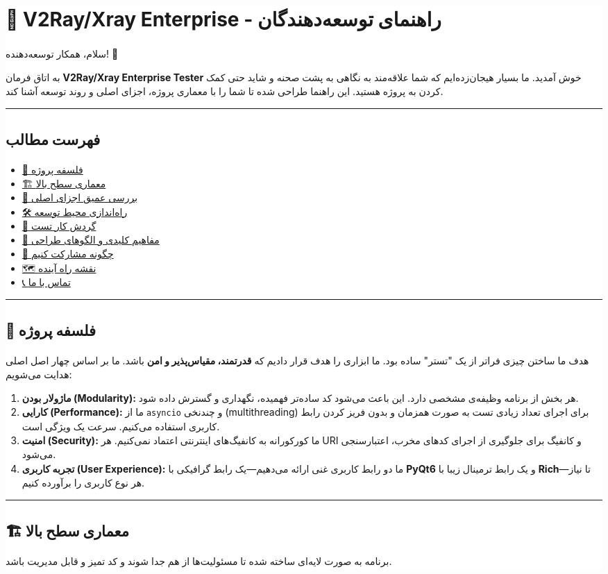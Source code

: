 
# 📖 V2Ray/Xray Enterprise - راهنمای توسعه‌دهندگان

سلام، همکار توسعه‌دهنده\! 👋

به اتاق فرمان **V2Ray/Xray Enterprise Tester** خوش آمدید. ما بسیار هیجان‌زده‌ایم که شما علاقه‌مند به نگاهی به پشت صحنه و شاید حتی کمک کردن به پروژه هستید. این راهنما طراحی شده تا شما را با معماری پروژه، اجزای اصلی و روند توسعه آشنا کند.

[](https://github.com/Shayanthn/V2ray-Tester-Pro)
[](https://www.google.com/search?q=https://github.com/Shayanthn/V2ray-Tester-Pro/blob/main/LICENSE)
[](https://www.python.org/downloads/)
[](https://riverbankcomputing.com/software/pyqt/)
[](https://github.com/Shayanthn/V2ray-Tester-Pro/tree/developer-mode)

-----

## فهرست مطالب

  * [🚀 فلسفه پروژه](https://www.google.com/search?q=%23-project-philosophy)
  * [🏗️ معماری سطح بالا](https://www.google.com/search?q=%23%25EF%25B8%258F-high-level-architecture)
  * [🧩 بررسی عمیق اجزای اصلی](https://www.google.com/search?q=%23-core-components-deep-dive)
  * [🛠️ راه‌اندازی محیط توسعه](https://www.google.com/search?q=%23%25EF%25B8%258F-setting-up-your-dev-environment)
  * [🔄 گردش کار تست](https://www.google.com/search?q=%23-the-testing-workflow)
  * [🧠 مفاهیم کلیدی و الگوهای طراحی](https://www.google.com/search?q=%23-key-concepts--design-patterns)
  * [🤝 چگونه مشارکت کنیم](https://www.google.com/search?q=%23-how-to-contribute)
  * [🗺️ نقشه راه آینده](https://www.google.com/search?q=%23%25EF%25B8%258F-future-roadmap)
  * [📞 تماس با ما](https://www.google.com/search?q=%23-get-in-touch)

-----

## 🚀 فلسفه پروژه

هدف ما ساختن چیزی فراتر از یک "تستر" ساده بود. ما ابزاری را هدف قرار دادیم که **قدرتمند، مقیاس‌پذیر و امن** باشد. ما بر اساس چهار اصل اصلی هدایت می‌شویم:

1.  **ماژولار بودن (Modularity):** هر بخش از برنامه وظیفه‌ی مشخصی دارد. این باعث می‌شود کد ساده‌تر فهمیده، نگهداری و گسترش داده شود.
2.  **کارایی (Performance):** ما از `asyncio` و چندنخی (multithreading) برای اجرای تعداد زیادی تست به صورت همزمان و بدون فریز کردن رابط کاربری استفاده می‌کنیم. سرعت یک ویژگی است.
3.  **امنیت (Security):** ما کورکورانه به کانفیگ‌های اینترنتی اعتماد نمی‌کنیم. هر URI و کانفیگ برای جلوگیری از اجرای کدهای مخرب، اعتبارسنجی می‌شود.
4.  **تجربه کاربری (User Experience):** ما دو رابط کاربری غنی ارائه می‌دهیم—یک رابط گرافیکی با **PyQt6** و یک رابط ترمینال زیبا با **Rich**—تا نیاز هر نوع کاربری را برآورده کنیم.

-----

## 🏗️ معماری سطح بالا

برنامه به صورت لایه‌ای ساخته شده تا مسئولیت‌ها از هم جدا شوند و کد تمیز و قابل مدیریت باشد.
